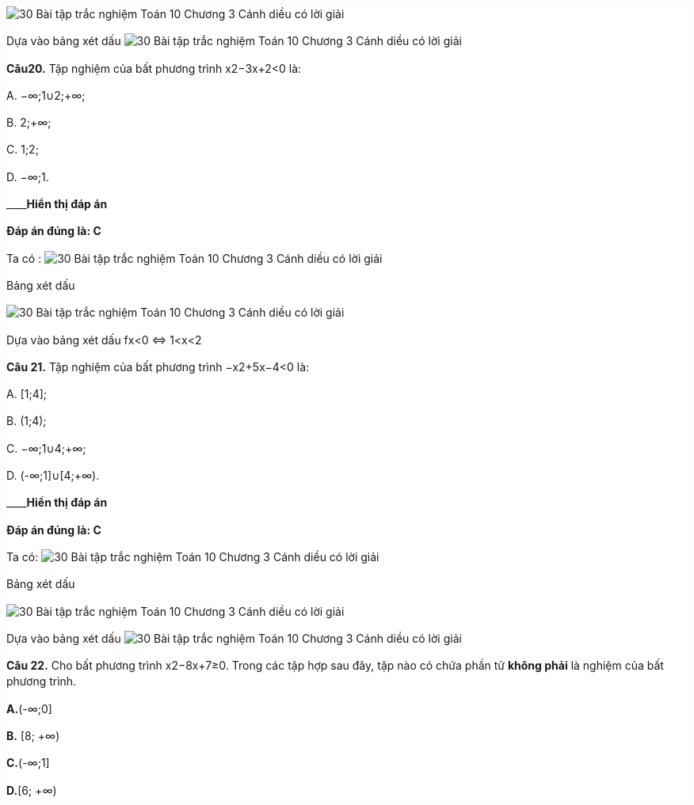 ![30 Bài tập trắc nghiệm Toán 10 Chương 3 Cánh diều có lời giải](https://vietjack.com/toan-10-cd/images/trac-nghiem-bai-tap-cuoi-chuong-3-151256.PNG)

Dựa vào bảng xét dấu ![30 Bài tập trắc nghiệm Toán 10 Chương 3 Cánh diều có lời giải](https://vietjack.com/toan-10-cd/images/trac-nghiem-bai-tap-cuoi-chuong-3-151257.PNG)

**Câu****20****.** Tập nghiệm của bất phương trình x2−3x+2<0 là:

A. −∞;1∪2;+∞;

B. 2;+∞;

C. 1;2;

D. −∞;1.

____**Hiển thị đáp án**

**Đáp án đúng là: C**

Ta có : ![30 Bài tập trắc nghiệm Toán 10 Chương 3 Cánh diều có lời giải](https://vietjack.com/toan-10-cd/images/trac-nghiem-bai-tap-cuoi-chuong-3-151259.PNG)

Bảng xét dấu

![30 Bài tập trắc nghiệm Toán 10 Chương 3 Cánh diều có lời giải](https://vietjack.com/toan-10-cd/images/trac-nghiem-bai-tap-cuoi-chuong-3-151260.PNG)

Dựa vào bảng xét dấu fx<0 ⇔ 1<x<2

**Câu 21.** Tập nghiệm của bất phương trình −x2+5x−4<0 là:

A. [1;4]; 

B. (1;4);

C. −∞;1∪4;+∞; 

D. (-∞;1]∪[4;+∞).

____**Hiển thị đáp án**

**Đáp án đúng là: C**

Ta có: ![30 Bài tập trắc nghiệm Toán 10 Chương 3 Cánh diều có lời giải](https://vietjack.com/toan-10-cd/images/trac-nghiem-bai-tap-cuoi-chuong-3-151261.PNG)

Bảng xét dấu

![30 Bài tập trắc nghiệm Toán 10 Chương 3 Cánh diều có lời giải](https://vietjack.com/toan-10-cd/images/trac-nghiem-bai-tap-cuoi-chuong-3-151262.PNG)

Dựa vào bảng xét dấu ![30 Bài tập trắc nghiệm Toán 10 Chương 3 Cánh diều có lời giải](https://vietjack.com/toan-10-cd/images/trac-nghiem-bai-tap-cuoi-chuong-3-151263.PNG)

**Câu 22.** Cho bất phương trình x2−8x+7≥0. Trong các tập hợp sau đây, tập nào có chứa phần tử **không phải** là nghiệm của bất phương trình.

**A.**(-∞;0]

**B.** [8; +∞)

**C.**(-∞;1]

**D.**[6; +∞)
